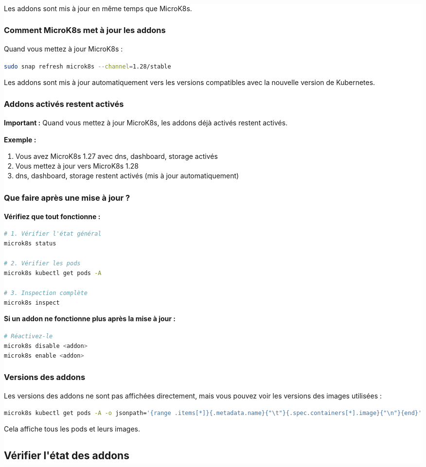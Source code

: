 Les addons sont mis à jour en même temps que MicroK8s.

### Comment MicroK8s met à jour les addons

Quand vous mettez à jour MicroK8s :

```bash
sudo snap refresh microk8s --channel=1.28/stable
```

Les addons sont mis à jour automatiquement vers les versions compatibles avec la nouvelle version de Kubernetes.

### Addons activés restent activés

**Important :** Quand vous mettez à jour MicroK8s, les addons déjà activés restent activés.

**Exemple :**
1. Vous avez MicroK8s 1.27 avec dns, dashboard, storage activés
2. Vous mettez à jour vers MicroK8s 1.28
3. dns, dashboard, storage restent activés (mis à jour automatiquement)

### Que faire après une mise à jour ?

**Vérifiez que tout fonctionne :**

```bash
# 1. Vérifier l'état général
microk8s status

# 2. Vérifier les pods
microk8s kubectl get pods -A

# 3. Inspection complète
microk8s inspect
```

**Si un addon ne fonctionne plus après la mise à jour :**

```bash
# Réactivez-le
microk8s disable <addon>
microk8s enable <addon>
```

### Versions des addons

Les versions des addons ne sont pas affichées directement, mais vous pouvez voir les versions des images utilisées :

```bash
microk8s kubectl get pods -A -o jsonpath='{range .items[*]}{.metadata.name}{"\t"}{.spec.containers[*].image}{"\n"}{end}'
```

Cela affiche tous les pods et leurs images.

## Vérifier l'état des addons
